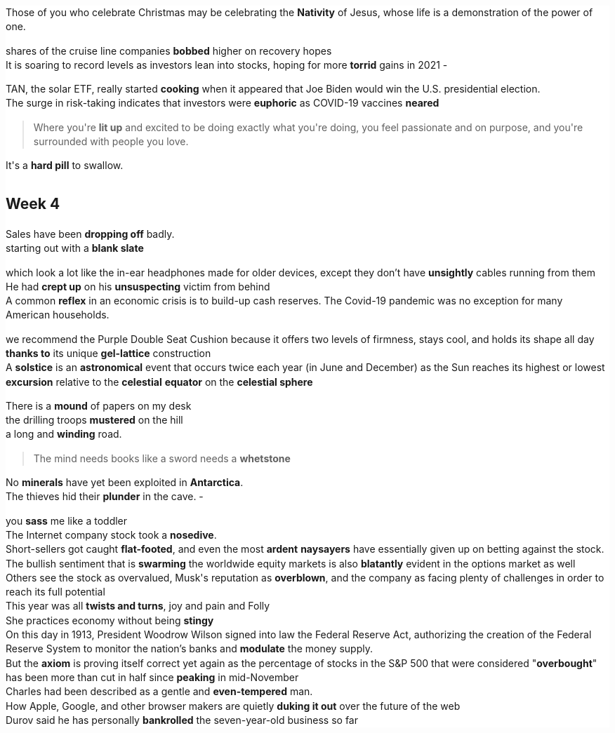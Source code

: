 Those of you who celebrate Christmas may be celebrating the **Nativity** of Jesus, whose life is a demonstration of the power of one.  

shares of the cruise line companies **bobbed** higher on recovery hopes  
It is soaring to record levels as investors lean into stocks, hoping for more **torrid** gains in 2021 -  

TAN, the solar ETF, really started **cooking** when it appeared that Joe Biden would win the U.S. presidential election.  
The surge in risk-taking indicates that investors were **euphoric** as COVID-19 vaccines **neared**  

> Where you're **lit up** and excited to be doing exactly what you're doing, you feel passionate and on purpose, and you're surrounded with people you love.  

It's a **hard pill** to swallow.


## Week 4 

Sales have been **dropping off** badly.  
starting out with a **blank slate**  

which look a lot like the in-ear headphones made for older devices, except they don’t have **unsightly** cables running from them  
He had **crept up** on his **unsuspecting** victim from behind  
A common **reflex** in an economic crisis is to build-up cash reserves. The Covid-19 pandemic was no exception for many American households.  

we recommend the Purple Double Seat Cushion because it offers two levels of firmness, stays cool, and holds its shape all day **thanks to** its unique **gel-lattice** construction  
A **solstice** is an **astronomical** event that occurs twice each year (in June and December) as the Sun reaches its highest or lowest **excursion** relative to the **celestial** **equator** on the **celestial sphere**  

There is a **mound** of papers on my desk  
the drilling troops **mustered** on the hill  
a long and **winding** road.  
> The mind needs books like a sword needs a **whetstone** 

No **minerals** have yet been exploited in **Antarctica**.  
The thieves hid their **plunder** in the cave. -   

you **sass** me like a toddler  
The Internet company stock took a **nosedive**.  
Short-sellers got caught **flat-footed**, and even the most **ardent** **naysayers** have essentially given up on betting against the stock.  
The bullish sentiment that is **swarming** the worldwide equity markets is also **blatantly** evident in the options market as well  
Others see the stock as overvalued, Musk's reputation as **overblown**, and the company as facing plenty of challenges in order to reach its full potential  
This year was all **twists and turns**, joy and pain and Folly  
She practices economy without being **stingy**  
On this day in 1913, President Woodrow Wilson signed into law the Federal Reserve Act, authorizing the creation of the Federal Reserve System to monitor the nation’s banks and **modulate** the money supply.  
But the **axiom** is proving itself correct yet again as the percentage of stocks in the S&P 500 that were considered "**overbought**" has been more than cut in half since **peaking** in mid-November  
Charles had been described as a gentle and **even-tempered** man.  
How Apple, Google, and other browser makers are quietly **duking it out** over the future of the web  
Durov said he has personally **bankrolled** the seven-year-old business so far  
